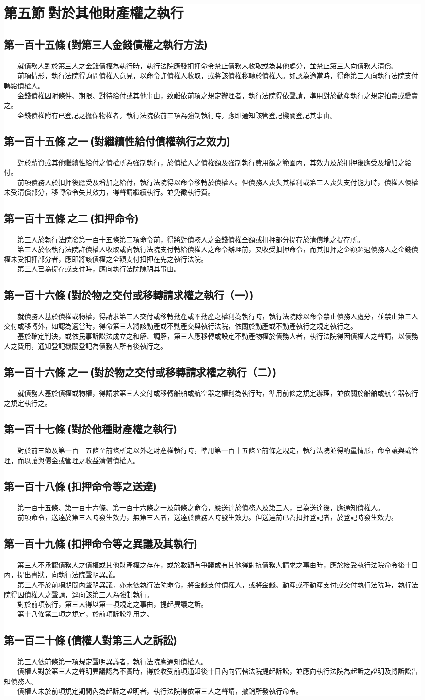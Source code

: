 
第五節  對於其他財產權之執行
============================
第一百十五條 (對第三人金錢債權之執行方法)
-----------------------------------------
　　就債務人對於第三人之金錢債權為執行時，執行法院應發扣押命令禁止債務人收取或為其他處分，並禁止第三人向債務人清償。  
　　前項情形，執行法院得詢問債權人意見，以命令許債權人收取，或將該債權移轉於債權人。如認為適當時，得命第三人向執行法院支付轉給債權人。  
　　金錢債權因附條件、期限、對待給付或其他事由，致難依前項之規定辦理者，執行法院得依聲請，準用對於動產執行之規定拍賣或變賣之。  
　　金錢債權附有已登記之擔保物權者，執行法院依前三項為強制執行時，應即通知該管登記機關登記其事由。  


第一百十五條 之一 (對繼續性給付債權執行之效力)
----------------------------------------------
　　對於薪資或其他繼續性給付之債權所為強制執行，於債權人之債權額及強制執行費用額之範圍內，其效力及於扣押後應受及增加之給付。  
　　前項債務人於扣押後應受及增加之給付，執行法院得以命令移轉於債權人。但債務人喪失其權利或第三人喪失支付能力時，債權人債權未受清償部分，移轉命令失其效力，得聲請繼續執行。並免徵執行費。  


第一百十五條 之二 (扣押命令)
----------------------------
　　第三人於執行法院發第一百十五條第二項命令前，得將對債務人之金錢債權全額或扣押部分提存於清償地之提存所。  
　　第三人於依執行法院許債權人收取或向執行法院支付轉給債權人之命令辦理前，又收受扣押命令，而其扣押之金額超過債務人之金錢債權未受扣押部分者，應即將該債權之全額支付扣押在先之執行法院。  
　　第三人已為提存或支付時，應向執行法院陳明其事由。  


第一百十六條 (對於物之交付或移轉請求權之執行（一）)
---------------------------------------------------
　　就債務人基於債權或物權，得請求第三人交付或移轉動產或不動產之權利為執行時，執行法院除以命令禁止債務人處分，並禁止第三人交付或移轉外，如認為適當時，得命第三人將該動產或不動產交與執行法院，依關於動產或不動產執行之規定執行之。  
　　基於確定判決，或依民事訴訟法成立之和解、調解，第三人應移轉或設定不動產物權於債務人者，執行法院得因債權人之聲請，以債務人之費用，通知登記機關登記為債務人所有後執行之。  


第一百十六條 之一 (對於物之交付或移轉請求權之執行（二）)
--------------------------------------------------------
　　就債務人基於債權或物權，得請求第三人交付或移轉船舶或航空器之權利為執行時，準用前條之規定辦理，並依關於船舶或航空器執行之規定執行之。  


第一百十七條 (對於他種財產權之執行)
-----------------------------------
　　對於前三節及第一百十五條至前條所定以外之財產權執行時，準用第一百十五條至前條之規定，執行法院並得酌量情形，命令讓與或管理，而以讓與價金或管理之收益清償債權人。  


第一百十八條 (扣押命令等之送達)
-------------------------------
　　第一百十五條、第一百十六條、第一百十六條之一及前條之命令，應送達於債務人及第三人，已為送達後，應通知債權人。  
　　前項命令，送達於第三人時發生效力，無第三人者，送達於債務人時發生效力。但送達前已為扣押登記者，於登記時發生效力。  


第一百十九條 (扣押命令等之異議及其執行)
---------------------------------------
　　第三人不承認債務人之債權或其他財產權之存在，或於數額有爭議或有其他得對抗債務人請求之事由時，應於接受執行法院命令後十日內，提出書狀，向執行法院聲明異議。  
　　第三人不於前項期間內聲明異議，亦未依執行法院命令，將金錢支付債權人，或將金錢、動產或不動產支付或交付執行法院時，執行法院得因債權人之聲請，逕向該第三人為強制執行。  
　　對於前項執行，第三人得以第一項規定之事由，提起異議之訴。  
　　第十八條第二項之規定，於前項訴訟準用之。  


第一百二十條 (債權人對第三人之訴訟)
-----------------------------------
　　第三人依前條第一項規定聲明異議者，執行法院應通知債權人。  
　　債權人對於第三人之聲明異議認為不實時，得於收受前項通知後十日內向管轄法院提起訴訟，並應向執行法院為起訴之證明及將訴訟告知債務人。  
　　債權人未於前項規定期間內為起訴之證明者，執行法院得依第三人之聲請，撤銷所發執行命令。  
